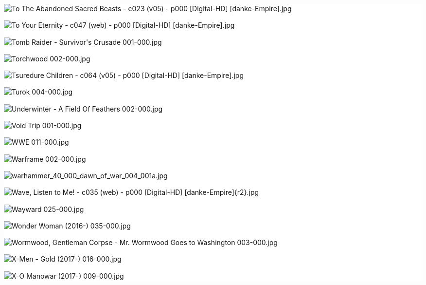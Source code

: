 ![To The Abandoned Sacred Beasts - c023 (v05) - p000 [Digital-HD] [danke-Empire].jpg](https://wx1.sinaimg.cn/large/6a9fdecagy1fm6bngdpsqj21kw27nb29.jpg)

![To Your Eternity - c047 (web) - p000 [Digital-HD] [danke-Empire].jpg](https://wx1.sinaimg.cn/large/6a9fdecagy1fm6cdqv6xuj21kw2901ky.jpg)

![Tomb Raider - Survivor's Crusade 001-000.jpg](https://wx1.sinaimg.cn/large/6a9fdecagy1fm6cgvvfp0j21j82cw4qq.jpg)

![Torchwood 002-000.jpg](https://wx1.sinaimg.cn/large/6a9fdecagy1fm6cl01n1lj21js2cnhdv.jpg)

![Tsuredure Children - c064 (v05) - p000 [Digital-HD] [danke-Empire].jpg](https://wx1.sinaimg.cn/large/6a9fdecagy1fm6cqm9fvbj21kl2cwasi.jpg)

![Turok 004-000.jpg](https://wx1.sinaimg.cn/large/6a9fdecagy1fm6d6gwnahj21j72cwnpd.jpg)

![Underwinter - A Field Of Feathers 002-000.jpg](https://wx1.sinaimg.cn/large/6a9fdecagy1flu32a143hj21j82cwqv5.jpg)

![Void Trip 001-000.jpg](https://wx1.sinaimg.cn/large/6a9fdecagy1flu38955gbj21j82cwhdv.jpg)

![WWE 011-000.jpg](https://wx1.sinaimg.cn/large/6a9fdecagy1fm6dqvwic9j21j82cwnpf.jpg)

![Warframe 002-000.jpg](https://wx1.sinaimg.cn/large/6a9fdecagy1flu3dyhs9zj21j82cwb2b.jpg)

![warhammer_40_000_dawn_of_war_004_001a.jpg](https://wx1.sinaimg.cn/large/6a9fdecagy1fm6d9wcb20j21jx2cwx6p.jpg)

![Wave, Listen to Me! - c035 (web) - p000 [Digital-HD] [danke-Empire]{r2}.jpg](https://wx1.sinaimg.cn/large/6a9fdecagy1fm6dfqu6q2j21kw29dx6p.jpg)

![Wayward 025-000.jpg](https://wx1.sinaimg.cn/large/6a9fdecagy1flu3hhs14bj21j82cwe83.jpg)

![Wonder Woman (2016-) 035-000.jpg](https://wx1.sinaimg.cn/large/6a9fdecagy1fltqmpxahvj21j82cwhdt.jpg)

![Wormwood, Gentleman Corpse - Mr. Wormwood Goes to Washington 003-000.jpg](https://wx1.sinaimg.cn/large/6a9fdecagy1fm6dmhsjwkj21j82cw7wj.jpg)

![X-Men - Gold (2017-) 016-000.jpg](https://wx1.sinaimg.cn/large/6a9fdecagy1fltsyse98oj21j82cwnpf.jpg)

![X-O Manowar (2017-) 009-000.jpg](https://wx1.sinaimg.cn/large/6a9fdecagy1fm6e0rx46aj21j72cwhdu.jpg)